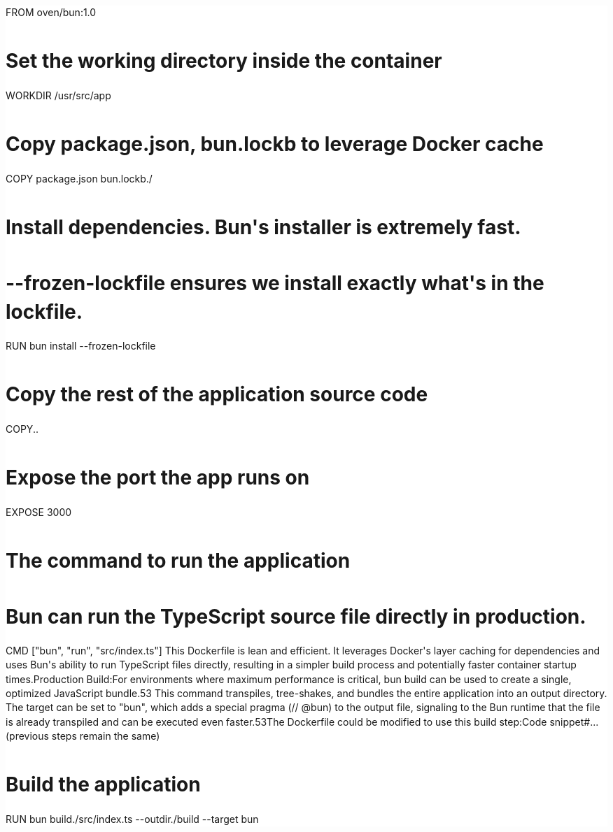 FROM oven/bun:1.0

# Set the working directory inside the container

WORKDIR /usr/src/app

# Copy package.json, bun.lockb to leverage Docker cache

COPY package.json bun.lockb./

# Install dependencies. Bun's installer is extremely fast.

# --frozen-lockfile ensures we install exactly what's in the lockfile.

RUN bun install --frozen-lockfile

# Copy the rest of the application source code

COPY..

# Expose the port the app runs on

EXPOSE 3000

# The command to run the application

# Bun can run the TypeScript source file directly in production.

CMD ["bun", "run", "src/index.ts"]
This Dockerfile is lean and efficient. It leverages Docker's layer caching for dependencies and uses Bun's ability to run TypeScript files directly, resulting in a simpler build process and potentially faster container startup times.Production Build:For environments where maximum performance is critical, bun build can be used to create a single, optimized JavaScript bundle.53 This command transpiles, tree-shakes, and bundles the entire application into an output directory. The target can be set to "bun", which adds a special pragma (// @bun) to the output file, signaling to the Bun runtime that the file is already transpiled and can be executed even faster.53The Dockerfile could be modified to use this build step:Code snippet#... (previous steps remain the same)

# Build the application

RUN bun build./src/index.ts --outdir./build --target bun
